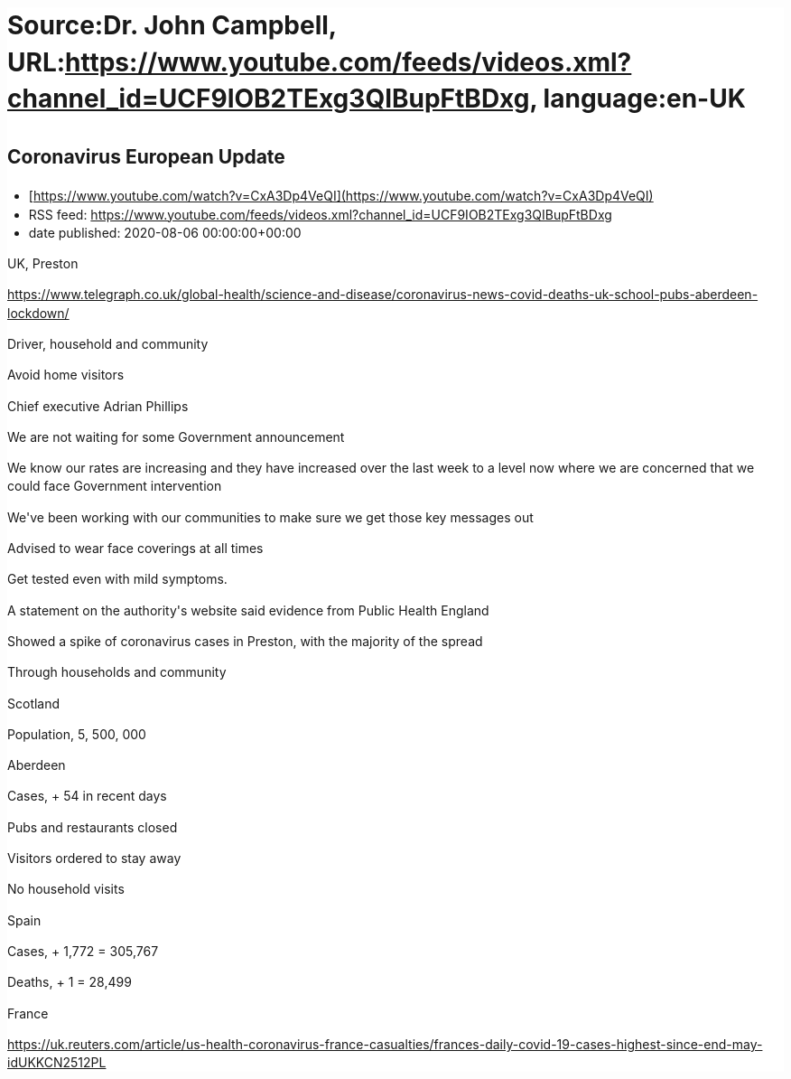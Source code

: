 # Source:Dr. John Campbell, URL:https://www.youtube.com/feeds/videos.xml?channel_id=UCF9IOB2TExg3QIBupFtBDxg, language:en-UK

## Coronavirus European Update
 - [https://www.youtube.com/watch?v=CxA3Dp4VeQI](https://www.youtube.com/watch?v=CxA3Dp4VeQI)
 - RSS feed: https://www.youtube.com/feeds/videos.xml?channel_id=UCF9IOB2TExg3QIBupFtBDxg
 - date published: 2020-08-06 00:00:00+00:00

UK, Preston 

https://www.telegraph.co.uk/global-health/science-and-disease/coronavirus-news-covid-deaths-uk-school-pubs-aberdeen-lockdown/

Driver, household and community

Avoid home visitors

Chief executive Adrian Phillips

We are not waiting for some Government announcement

We know our rates are increasing and they have increased over the last week to a level now where we are concerned that we could face Government intervention

We've been working with our communities to make sure we get those key messages out

Advised to wear face coverings at all times

Get tested even with mild symptoms.

A statement on the authority's website said evidence from Public Health England 

Showed a spike of coronavirus cases in Preston, with the majority of the spread 

Through households and community

Scotland

Population, 5, 500, 000

Aberdeen

Cases, + 54 in recent days

Pubs and restaurants closed

Visitors ordered to stay away

No household visits

Spain

Cases, +  1,772 = 305,767

Deaths, + 1 = 28,499

France

https://uk.reuters.com/article/us-health-coronavirus-france-casualties/frances-daily-covid-19-cases-highest-since-end-may-idUKKCN2512PL
